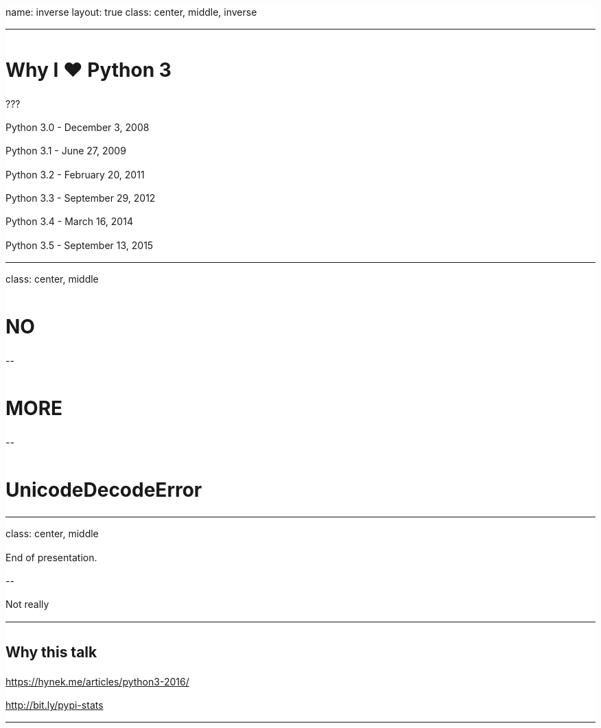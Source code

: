 name: inverse
layout: true
class: center, middle, inverse

---

# Why I ♥ Python 3

???

Python 3.0 - December 3, 2008

Python 3.1 - June 27, 2009

Python 3.2 - February 20, 2011

Python 3.3 - September 29, 2012

Python 3.4 - March 16, 2014

Python 3.5 - September 13, 2015

---

class: center, middle

# NO

--

# MORE

--

# UnicodeDecodeError

---

class: center, middle

End of presentation.

--

Not really

---

## Why this talk


https://hynek.me/articles/python3-2016/

http://bit.ly/pypi-stats

---